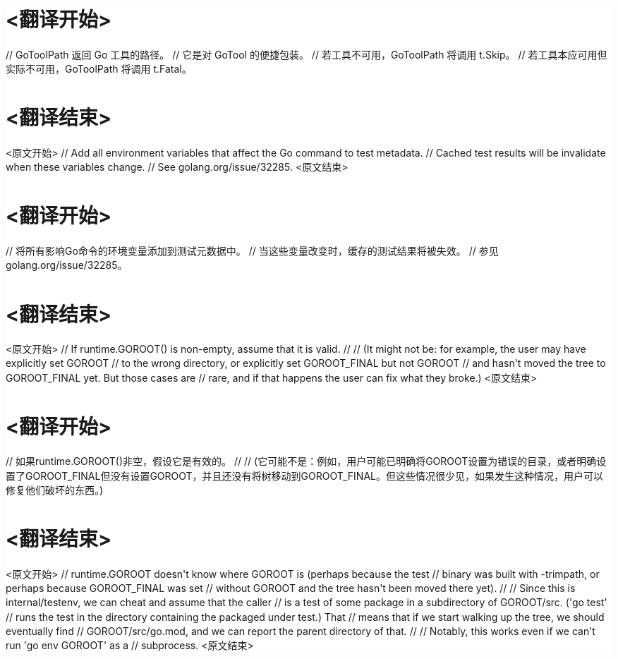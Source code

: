 # <翻译开始>
// GoToolPath 返回 Go 工具的路径。
// 它是对 GoTool 的便捷包装。
// 若工具不可用，GoToolPath 将调用 t.Skip。
// 若工具本应可用但实际不可用，GoToolPath 将调用 t.Fatal。
# <翻译结束>


<原文开始>
	// Add all environment variables that affect the Go command to test metadata.
	// Cached test results will be invalidate when these variables change.
	// See golang.org/issue/32285.
<原文结束>

# <翻译开始>
// 将所有影响Go命令的环境变量添加到测试元数据中。
// 当这些变量改变时，缓存的测试结果将被失效。
// 参见golang.org/issue/32285。
# <翻译结束>


<原文开始>
			// If runtime.GOROOT() is non-empty, assume that it is valid.
			//
			// (It might not be: for example, the user may have explicitly set GOROOT
			// to the wrong directory, or explicitly set GOROOT_FINAL but not GOROOT
			// and hasn't moved the tree to GOROOT_FINAL yet. But those cases are
			// rare, and if that happens the user can fix what they broke.)
<原文结束>

# <翻译开始>
// 如果runtime.GOROOT()非空，假设它是有效的。
// 
// (它可能不是：例如，用户可能已明确将GOROOT设置为错误的目录，或者明确设置了GOROOT_FINAL但没有设置GOROOT，并且还没有将树移动到GOROOT_FINAL。但这些情况很少见，如果发生这种情况，用户可以修复他们破坏的东西。)
# <翻译结束>


<原文开始>
		// runtime.GOROOT doesn't know where GOROOT is (perhaps because the test
		// binary was built with -trimpath, or perhaps because GOROOT_FINAL was set
		// without GOROOT and the tree hasn't been moved there yet).
		//
		// Since this is internal/testenv, we can cheat and assume that the caller
		// is a test of some package in a subdirectory of GOROOT/src. ('go test'
		// runs the test in the directory containing the packaged under test.) That
		// means that if we start walking up the tree, we should eventually find
		// GOROOT/src/go.mod, and we can report the parent directory of that.
		//
		// Notably, this works even if we can't run 'go env GOROOT' as a
		// subprocess.
<原文结束>
